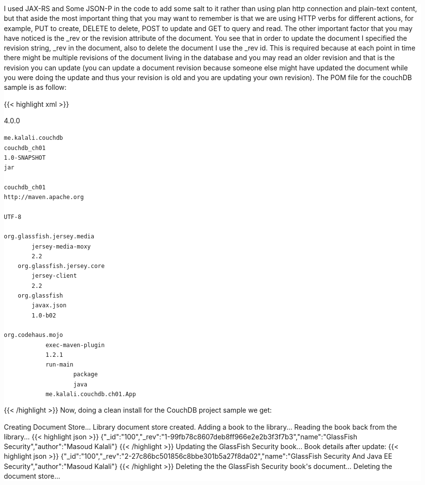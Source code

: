 I used JAX-RS and Some JSON-P in the code to add some salt to it rather than using plan http connection and plain-text content, but that aside the most important thing that you may want to remember is that we are using HTTP verbs for different actions, for example, PUT to create, DELETE to delete, POST to update and GET to query and read. The other important factor that you may have noticed is the _rev or the revision attribute of the document. You see that in order to update the document I specified the revision string, _rev in the document, also to delete the document I use the _rev id. This is required because at each point in time there might be multiple revisions of the document living in the database and you may read an older revision and that is the revision you can update (you can update a document revision because someone else might have updated the document while you were doing the update and thus your revision is old and you are updating your own revision). The POM file for the couchDB sample is as follow:
 
{{< highlight xml >}}
  
 4.0.0

    me.kalali.couchdb
    couchdb_ch01
    1.0-SNAPSHOT
    jar

    couchdb_ch01
    http://maven.apache.org

    UTF-8 

    org.glassfish.jersey.media
            jersey-media-moxy
            2.2 
        org.glassfish.jersey.core
            jersey-client
            2.2 
        org.glassfish
            javax.json
            1.0-b02 

    org.codehaus.mojo
                exec-maven-plugin
                1.2.1
                run-main
                        package
                        java 
                me.kalali.couchdb.ch01.App 
{{< /highlight >}}
Now, doing a clean install for the CouchDB project sample we get:

Creating Document Store...
Library document store created. Adding a book to the library...
Reading the book back from the library...
{{< highlight json >}}
{"_id":"100","_rev":"1-99fb78c8607deb8ff966e2e2b3f3f7b3","name":"GlassFish Security","author":"Masoud Kalali"}
{{< /highlight >}}
Updating the GlassFish Security book...
Book details after update:
{{< highlight json >}}
{"_id":"100","_rev":"2-27c86bc501856c8bbe301b5a27f8da02","name":"GlassFish Security And Java EE Security","author":"Masoud Kalali"}
{{< /highlight >}}
Deleting the the GlassFish Security book's document...
Deleting the document store...
